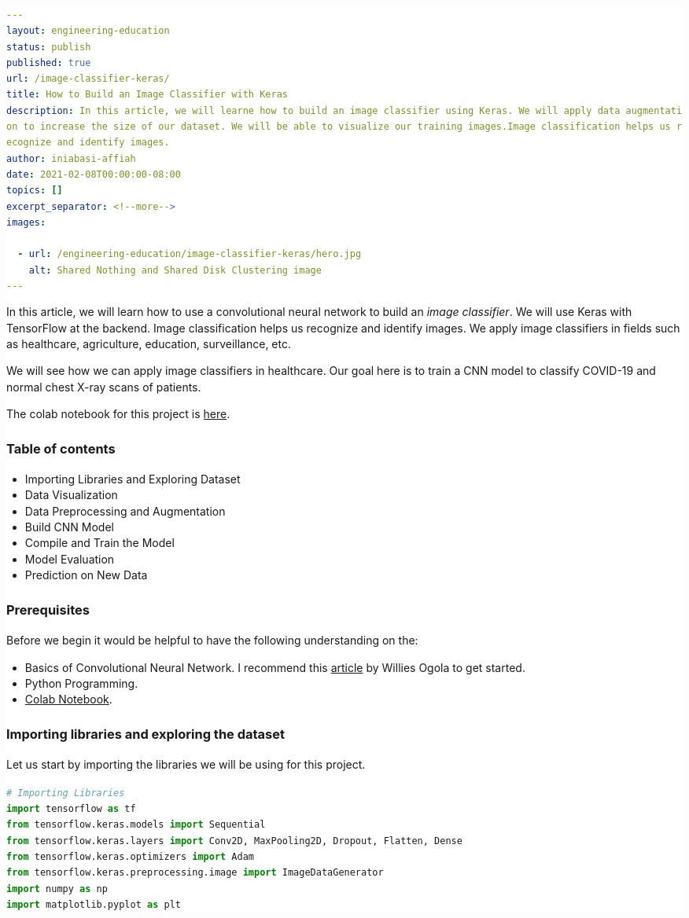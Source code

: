 ```yaml
---
layout: engineering-education
status: publish
published: true
url: /image-classifier-keras/
title: How to Build an Image Classifier with Keras
description: In this article, we will learne how to build an image classifier using Keras. We will apply data augmentation to increase the size of our dataset. We will be able to visualize our training images.Image classification helps us recognize and identify images. 
author: iniabasi-affiah
date: 2021-02-08T00:00:00-08:00
topics: []
excerpt_separator: <!--more-->
images:

  - url: /engineering-education/image-classifier-keras/hero.jpg
    alt: Shared Nothing and Shared Disk Clustering image
---
```

In this article, we will learn how to use a convolutional neural network to build an *image classifier*. We will use Keras with TensorFlow at the backend. Image classification helps us recognize and identify images. We apply image classifiers in fields such as healthcare, agriculture, education, surveillance, etc.

We will see how we can apply image classifiers in healthcare. Our goal here is to train a CNN model to classify COVID-19 and normal chest X-ray scans of patients.

The colab notebook for this project is [here](https://github.com/Inyrkz/covid-classifier/blob/main/CovidTrial.ipynb).

### Table of contents
- Importing Libraries and Exploring Dataset
- Data Visualization
- Data Preprocessing and Augmentation
- Build CNN Model
- Compile and Train the Model
- Model Evaluation
- Prediction on New Data
 
### Prerequisites
Before we begin it would be helpful to have the following understanding on the:
- Basics of Convolutional Neural Network. I recommend this [article](/engineering-education/basics-of-convolution-neural-networks/) by Willies Ogola to get started.
- Python Programming.
- [Colab Notebook](https://colab.research.google.com/).


### Importing libraries and exploring the dataset
Let us start by importing the libraries we will be using for this project.

```python
# Importing Libraries
import tensorflow as tf
from tensorflow.keras.models import Sequential
from tensorflow.keras.layers import Conv2D, MaxPooling2D, Dropout, Flatten, Dense
from tensorflow.keras.optimizers import Adam
from tensorflow.keras.preprocessing.image import ImageDataGenerator
import numpy as np
import matplotlib.pyplot as plt
```
